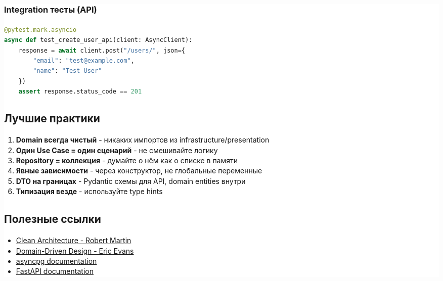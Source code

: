 ### Integration тесты (API)

```python
@pytest.mark.asyncio
async def test_create_user_api(client: AsyncClient):
    response = await client.post("/users/", json={
        "email": "test@example.com",
        "name": "Test User"
    })
    assert response.status_code == 201
```

## Лучшие практики

1. **Domain всегда чистый** - никаких импортов из infrastructure/presentation
2. **Один Use Case = один сценарий** - не смешивайте логику
3. **Repository = коллекция** - думайте о нём как о списке в памяти
4. **Явные зависимости** - через конструктор, не глобальные переменные
5. **DTO на границах** - Pydantic схемы для API, domain entities внутри
6. **Типизация везде** - используйте type hints

## Полезные ссылки

- [Clean Architecture - Robert Martin](https://blog.cleancoder.com/uncle-bob/2012/08/13/the-clean-architecture.html)
- [Domain-Driven Design - Eric Evans](https://www.domainlanguage.com/ddd/)
- [asyncpg documentation](https://magicstack.github.io/asyncpg/)
- [FastAPI documentation](https://fastapi.tiangolo.com/)

